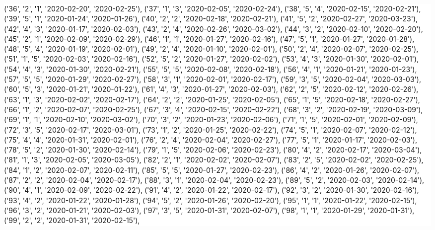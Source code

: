   ('36', '2', '1', '2020-02-20', '2020-02-25'),
  ('37', '1', '3', '2020-02-05', '2020-02-24'),
  ('38', '5', '4', '2020-02-15', '2020-02-21'),
  ('39', '5', '1', '2020-01-24', '2020-01-26'),
  ('40', '2', '2', '2020-02-18', '2020-02-21'),
  ('41', '5', '2', '2020-02-27', '2020-03-23'),
  ('42', '4', '3', '2020-01-17', '2020-02-03'),
  ('43', '2', '4', '2020-02-26', '2020-03-02'),
  ('44', '3', '2', '2020-02-10', '2020-02-20'),
  ('45', '2', '1', '2020-02-09', '2020-02-29'),
  ('46', '1', '1', '2020-01-27', '2020-02-16'),
  ('47', '5', '1', '2020-01-27', '2020-01-28'),
  ('48', '5', '4', '2020-01-19', '2020-02-01'),
  ('49', '2', '4', '2020-01-10', '2020-02-01'),
  ('50', '2', '4', '2020-02-07', '2020-02-25'),
  ('51', '1', '5', '2020-02-03', '2020-02-16'),
  ('52', '5', '2', '2020-01-27', '2020-02-02'),
  ('53', '4', '3', '2020-01-30', '2020-02-01'),
  ('54', '4', '3', '2020-01-30', '2020-02-21'),
  ('55', '5', '5', '2020-02-08', '2020-02-18'),
  ('56', '4', '1', '2020-01-21', '2020-01-23'),
  ('57', '5', '5', '2020-01-29', '2020-02-27'),
  ('58', '3', '1', '2020-02-01', '2020-02-17'),
  ('59', '3', '5', '2020-02-04', '2020-03-03'),
  ('60', '5', '3', '2020-01-21', '2020-01-22'),
  ('61', '4', '3', '2020-01-27', '2020-02-03'),
  ('62', '2', '5', '2020-02-12', '2020-02-26'),
  ('63', '1', '3', '2020-02-02', '2020-02-17'),
  ('64', '2', '2', '2020-01-25', '2020-02-05'),
  ('65', '1', '5', '2020-02-18', '2020-02-27'),
  ('66', '1', '2', '2020-02-07', '2020-02-25'),
  ('67', '3', '4', '2020-02-15', '2020-02-22'),
  ('68', '3', '2', '2020-02-19', '2020-03-09'),
  ('69', '1', '1', '2020-02-10', '2020-03-02'),
  ('70', '3', '2', '2020-01-23', '2020-02-06'),
  ('71', '1', '5', '2020-02-01', '2020-02-09'),
  ('72', '3', '5', '2020-02-17', '2020-03-01'),
  ('73', '1', '2', '2020-01-25', '2020-02-22'),
  ('74', '5', '1', '2020-02-07', '2020-02-12'),
  ('75', '4', '4', '2020-01-31', '2020-02-01'),
  ('76', '2', '4', '2020-02-04', '2020-02-27'),
  ('77', '5', '1', '2020-01-17', '2020-02-03'),
  ('78', '5', '2', '2020-01-30', '2020-02-14'),
  ('79', '1', '5', '2020-02-06', '2020-02-23'),
  ('80', '4', '2', '2020-02-17', '2020-03-04'),
  ('81', '1', '3', '2020-02-05', '2020-03-05'),
  ('82', '2', '1', '2020-02-02', '2020-02-07'),
  ('83', '2', '5', '2020-02-02', '2020-02-25'),
  ('84', '1', '2', '2020-02-07', '2020-02-11'),
  ('85', '5', '5', '2020-01-27', '2020-02-23'),
  ('86', '4', '2', '2020-01-26', '2020-02-07'),
  ('87', '2', '2', '2020-02-04', '2020-02-17'),
  ('88', '3', '1', '2020-02-04', '2020-02-23'),
  ('89', '5', '2', '2020-02-03', '2020-02-14'),
  ('90', '4', '1', '2020-02-09', '2020-02-22'),
  ('91', '4', '2', '2020-01-22', '2020-02-17'),
  ('92', '3', '2', '2020-01-30', '2020-02-16'),
  ('93', '4', '2', '2020-01-22', '2020-01-28'),
  ('94', '5', '2', '2020-01-26', '2020-02-20'),
  ('95', '1', '1', '2020-01-22', '2020-02-15'),
  ('96', '3', '2', '2020-01-21', '2020-02-03'),
  ('97', '3', '5', '2020-01-31', '2020-02-07'),
  ('98', '1', '1', '2020-01-29', '2020-01-31'),
  ('99', '2', '2', '2020-01-31', '2020-02-15'),